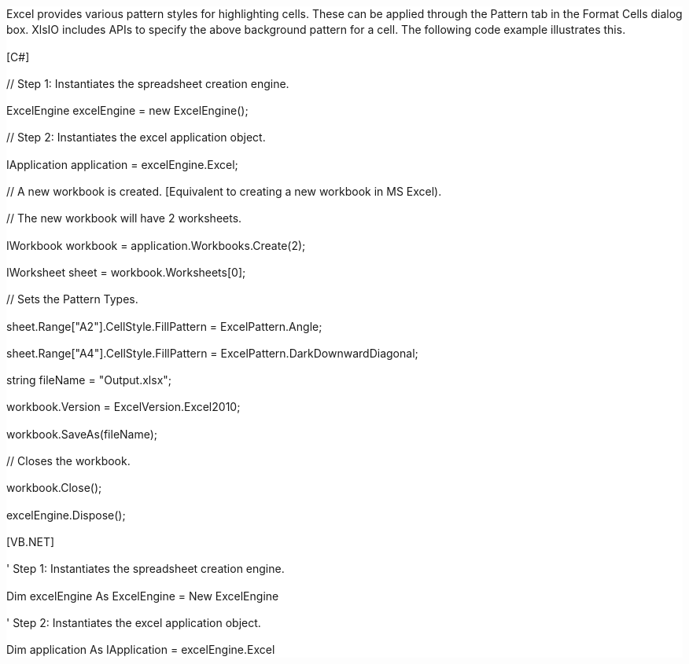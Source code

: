 Excel provides various pattern styles for highlighting cells. These can be applied through the Pattern tab in the Format Cells dialog box. XlsIO includes APIs to specify the above background pattern for a cell. The following code example illustrates this.

[C#]



// Step 1: Instantiates the spreadsheet creation engine.

ExcelEngine excelEngine = new ExcelEngine();



// Step 2: Instantiates the excel application object.

IApplication application = excelEngine.Excel;



// A new workbook is created. [Equivalent to creating a new workbook in MS Excel).

// The new workbook will have 2 worksheets.

IWorkbook workbook = application.Workbooks.Create(2);



IWorksheet sheet = workbook.Worksheets[0];



// Sets the Pattern Types.

sheet.Range["A2"].CellStyle.FillPattern = ExcelPattern.Angle;

sheet.Range["A4"].CellStyle.FillPattern = ExcelPattern.DarkDownwardDiagonal;



string fileName = "Output.xlsx";

workbook.Version = ExcelVersion.Excel2010;



workbook.SaveAs(fileName);



// Closes the workbook.

workbook.Close();

excelEngine.Dispose();



[VB.NET]



' Step 1: Instantiates the spreadsheet creation engine.

Dim excelEngine As ExcelEngine = New ExcelEngine



' Step 2: Instantiates the excel application object.

Dim application As IApplication = excelEngine.Excel
